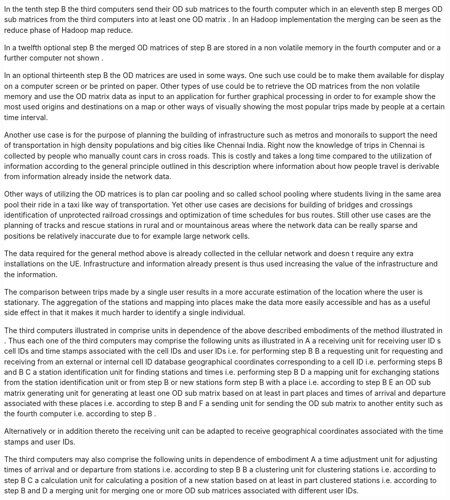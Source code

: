 In the tenth step B the third computers send their OD sub matrices to the fourth computer which in an eleventh step B merges OD sub matrices from the third computers into at least one OD matrix . In an Hadoop implementation the merging can be seen as the reduce phase of Hadoop map reduce.

In a twelfth optional step B the merged OD matrices of step B are stored in a non volatile memory in the fourth computer and or a further computer not shown .

In an optional thirteenth step B the OD matrices are used in some ways. One such use could be to make them available for display on a computer screen or be printed on paper. Other types of use could be to retrieve the OD matrices from the non volatile memory and use the OD matrix data as input to an application for further graphical processing in order to for example show the most used origins and destinations on a map or other ways of visually showing the most popular trips made by people at a certain time interval.

Another use case is for the purpose of planning the building of infrastructure such as metros and monorails to support the need of transportation in high density populations and big cities like Chennai India. Right now the knowledge of trips in Chennai is collected by people who manually count cars in cross roads. This is costly and takes a long time compared to the utilization of information according to the general principle outlined in this description where information about how people travel is derivable from information already inside the network data.

Other ways of utilizing the OD matrices is to plan car pooling and so called school pooling where students living in the same area pool their ride in a taxi like way of transportation. Yet other use cases are decisions for building of bridges and crossings identification of unprotected railroad crossings and optimization of time schedules for bus routes. Still other use cases are the planning of tracks and rescue stations in rural and or mountainous areas where the network data can be really sparse and positions be relatively inaccurate due to for example large network cells.

The data required for the general method above is already collected in the cellular network and doesn t require any extra installations on the UE. Infrastructure and information already present is thus used increasing the value of the infrastructure and the information.

The comparison between trips made by a single user results in a more accurate estimation of the location where the user is stationary. The aggregation of the stations and mapping into places make the data more easily accessible and has as a useful side effect in that it makes it much harder to identify a single individual.

The third computers illustrated in comprise units in dependence of the above described embodiments of the method illustrated in . Thus each one of the third computers may comprise the following units as illustrated in A a receiving unit for receiving user ID s cell IDs and time stamps associated with the cell IDs and user IDs i.e. for performing step B B a requesting unit for requesting and receiving from an external or internal cell ID database geographical coordinates corresponding to a cell ID i.e. performing steps B and B C a station identification unit for finding stations and times i.e. performing step B D a mapping unit for exchanging stations from the station identification unit or from step B or new stations form step B with a place i.e. according to step B E an OD sub matrix generating unit for generating at least one OD sub matrix based on at least in part places and times of arrival and departure associated with these places i.e. according to step B and F a sending unit for sending the OD sub matrix to another entity such as the fourth computer i.e. according to step B .

Alternatively or in addition thereto the receiving unit can be adapted to receive geographical coordinates associated with the time stamps and user IDs.

The third computers may also comprise the following units in dependence of embodiment A a time adjustment unit for adjusting times of arrival and or departure from stations i.e. according to step B B a clustering unit for clustering stations i.e. according to step B C a calculation unit for calculating a position of a new station based on at least in part clustered stations i.e. according to step B and D a merging unit for merging one or more OD sub matrices associated with different user IDs.
